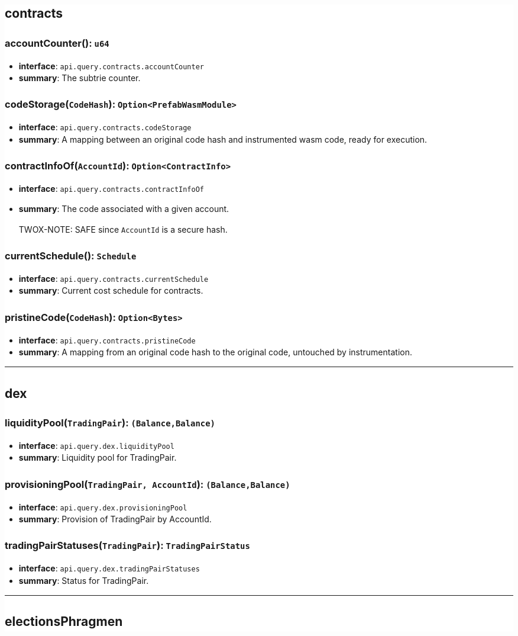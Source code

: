 
## contracts
 
### accountCounter(): `u64`
- **interface**: `api.query.contracts.accountCounter`
- **summary**:   The subtrie counter. 
 
### codeStorage(`CodeHash`): `Option<PrefabWasmModule>`
- **interface**: `api.query.contracts.codeStorage`
- **summary**:   A mapping between an original code hash and instrumented wasm code, ready for execution. 
 
### contractInfoOf(`AccountId`): `Option<ContractInfo>`
- **interface**: `api.query.contracts.contractInfoOf`
- **summary**:   The code associated with a given account. 

  TWOX-NOTE: SAFE since `AccountId` is a secure hash. 
 
### currentSchedule(): `Schedule`
- **interface**: `api.query.contracts.currentSchedule`
- **summary**:   Current cost schedule for contracts. 
 
### pristineCode(`CodeHash`): `Option<Bytes>`
- **interface**: `api.query.contracts.pristineCode`
- **summary**:   A mapping from an original code hash to the original code, untouched by instrumentation. 

___


## dex
 
### liquidityPool(`TradingPair`): `(Balance,Balance)`
- **interface**: `api.query.dex.liquidityPool`
- **summary**:   Liquidity pool for TradingPair. 
 
### provisioningPool(`TradingPair, AccountId`): `(Balance,Balance)`
- **interface**: `api.query.dex.provisioningPool`
- **summary**:   Provision of TradingPair by AccountId. 
 
### tradingPairStatuses(`TradingPair`): `TradingPairStatus`
- **interface**: `api.query.dex.tradingPairStatuses`
- **summary**:   Status for TradingPair. 

___


## electionsPhragmen
 